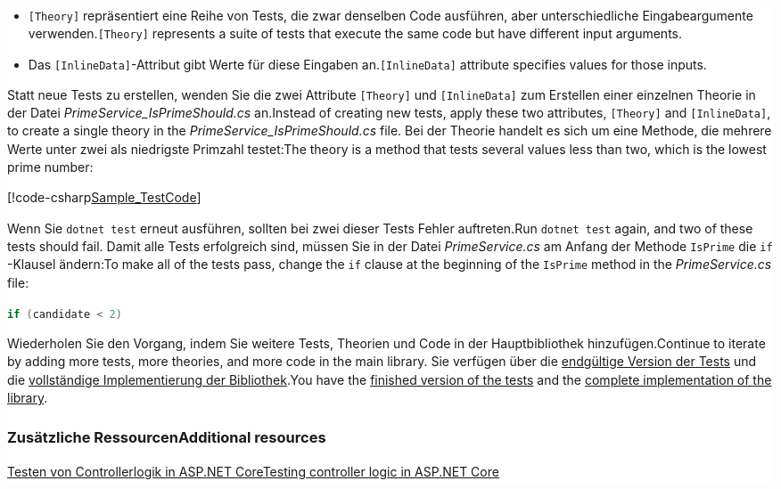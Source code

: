 - <span data-ttu-id="37d8f-153">`[Theory]` repräsentiert eine Reihe von Tests, die zwar denselben Code ausführen, aber unterschiedliche Eingabeargumente verwenden.</span><span class="sxs-lookup"><span data-stu-id="37d8f-153">`[Theory]` represents a suite of tests that execute the same code but have different input arguments.</span></span>

- <span data-ttu-id="37d8f-154">Das `[InlineData]`-Attribut gibt Werte für diese Eingaben an.</span><span class="sxs-lookup"><span data-stu-id="37d8f-154">`[InlineData]` attribute specifies values for those inputs.</span></span>

<span data-ttu-id="37d8f-155">Statt neue Tests zu erstellen, wenden Sie die zwei Attribute `[Theory]` und `[InlineData]` zum Erstellen einer einzelnen Theorie in der Datei *PrimeService_IsPrimeShould.cs* an.</span><span class="sxs-lookup"><span data-stu-id="37d8f-155">Instead of creating new tests, apply these two attributes, `[Theory]` and `[InlineData]`, to create a single theory in the *PrimeService_IsPrimeShould.cs* file.</span></span> <span data-ttu-id="37d8f-156">Bei der Theorie handelt es sich um eine Methode, die mehrere Werte unter zwei als niedrigste Primzahl testet:</span><span class="sxs-lookup"><span data-stu-id="37d8f-156">The theory is a method that tests several values less than two, which is the lowest prime number:</span></span>

[!code-csharp[Sample_TestCode](../../../samples/core/getting-started/unit-testing-using-dotnet-test/PrimeService.Tests/PrimeService_IsPrimeShould.cs?name=Sample_TestCode)]

<span data-ttu-id="37d8f-157">Wenn Sie `dotnet test` erneut ausführen, sollten bei zwei dieser Tests Fehler auftreten.</span><span class="sxs-lookup"><span data-stu-id="37d8f-157">Run `dotnet test` again, and two of these tests should fail.</span></span> <span data-ttu-id="37d8f-158">Damit alle Tests erfolgreich sind, müssen Sie in der Datei *PrimeService.cs* am Anfang der Methode `IsPrime` die `if`-Klausel ändern:</span><span class="sxs-lookup"><span data-stu-id="37d8f-158">To make all of the tests pass, change the `if` clause at the beginning of the `IsPrime` method in the *PrimeService.cs* file:</span></span>

```csharp
if (candidate < 2)
```

<span data-ttu-id="37d8f-159">Wiederholen Sie den Vorgang, indem Sie weitere Tests, Theorien und Code in der Hauptbibliothek hinzufügen.</span><span class="sxs-lookup"><span data-stu-id="37d8f-159">Continue to iterate by adding more tests, more theories, and more code in the main library.</span></span> <span data-ttu-id="37d8f-160">Sie verfügen über die [endgültige Version der Tests](https://github.com/dotnet/docs/blob/master/samples/core/getting-started/unit-testing-using-dotnet-test/PrimeService.Tests/PrimeService_IsPrimeShould.cs) und die [vollständige Implementierung der Bibliothek](https://github.com/dotnet/docs/blob/master/samples/core/getting-started/unit-testing-using-dotnet-test/PrimeService/PrimeService.cs).</span><span class="sxs-lookup"><span data-stu-id="37d8f-160">You have the [finished version of the tests](https://github.com/dotnet/docs/blob/master/samples/core/getting-started/unit-testing-using-dotnet-test/PrimeService.Tests/PrimeService_IsPrimeShould.cs) and the [complete implementation of the library](https://github.com/dotnet/docs/blob/master/samples/core/getting-started/unit-testing-using-dotnet-test/PrimeService/PrimeService.cs).</span></span>

### <a name="additional-resources"></a><span data-ttu-id="37d8f-161">Zusätzliche Ressourcen</span><span class="sxs-lookup"><span data-stu-id="37d8f-161">Additional resources</span></span>

[<span data-ttu-id="37d8f-162">Testen von Controllerlogik in ASP.NET Core</span><span class="sxs-lookup"><span data-stu-id="37d8f-162">Testing controller logic in ASP.NET Core</span></span>](/aspnet/core/mvc/controllers/testing)
